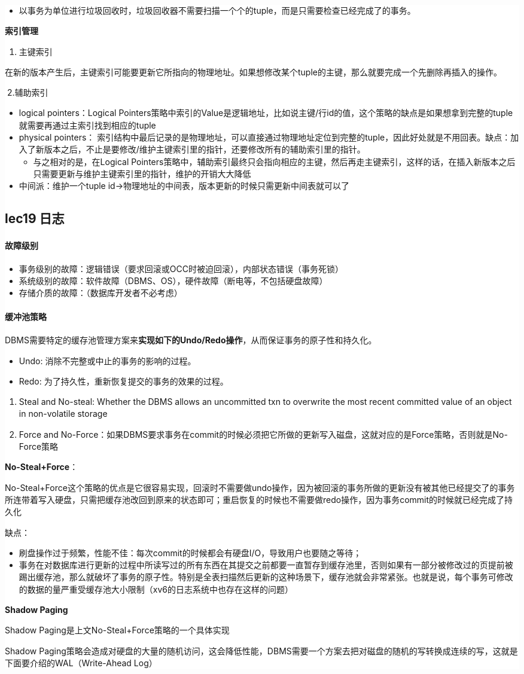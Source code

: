    - 以事务为单位进行垃圾回收时，垃圾回收器不需要扫描一个个的tuple，而是只需要检查已经完成了的事务。

**索引管理**

1. 主键索引

在新的版本产生后，主键索引可能要更新它所指向的物理地址。如果想修改某个tuple的主键，那么就要完成一个先删除再插入的操作。

​	2.辅助索引

- logical pointers：Logical Pointers策略中索引的Value是逻辑地址，比如说主键/行id的值，这个策略的缺点是如果想拿到完整的tuple就需要再通过主索引找到相应的tuple
- physical pointers：	索引结构中最后记录的是物理地址，可以直接通过物理地址定位到完整的tuple，因此好处就是不用回表。缺点：加入了新版本之后，不止是要修改/维护主键索引里的指针，还要修改所有的辅助索引里的指针。
  - 与之相对的是，在Logical Pointers策略中，辅助索引最终只会指向相应的主键，然后再走主键索引，这样的话，在插入新版本之后只需要更新与维护主键索引里的指针，维护的开销大大降低
- 中间派：维护一个tuple id->物理地址的中间表，版本更新的时候只需更新中间表就可以了

## lec19 日志

#### 故障级别

- 事务级别的故障：逻辑错误（要求回滚或OCC时被迫回滚），内部状态错误（事务死锁）
- 系统级别的故障：软件故障（DBMS、OS），硬件故障（断电等，不包括硬盘故障）
- 存储介质的故障：（数据库开发者不必考虑）



#### 缓冲池策略

DBMS需要特定的缓存池管理方案来**实现如下的Undo/Redo操作**，从而保证事务的原子性和持久化。

- Undo: 消除不完整或中止的事务的影响的过程。

- Redo: 为了持久性，重新恢复提交的事务的效果的过程。



1. Steal and No-steal: Whether the DBMS allows an uncommitted txn to overwrite the most recent committed value of an object in non-volatile storage

2. Force and No-Force：如果DBMS要求事务在commit的时候必须把它所做的更新写入磁盘，这就对应的是Force策略，否则就是No-Force策略



**No-Steal+Force**：

No-Steal+Force这个策略的优点是它很容易实现，回滚时不需要做undo操作，因为被回滚的事务所做的更新没有被其他已经提交了的事务所连带着写入硬盘，只需把缓存池改回到原来的状态即可；重启恢复的时候也不需要做redo操作，因为事务commit的时候就已经完成了持久化

缺点：

- 刷盘操作过于频繁，性能不佳：每次commit的时候都会有硬盘I/O，导致用户也要随之等待；
- 事务在对数据库进行更新的过程中所读写过的所有东西在其提交之前都要一直暂存到缓存池里，否则如果有一部分被修改过的页提前被踢出缓存池，那么就破坏了事务的原子性。特别是全表扫描然后更新的这种场景下，缓存池就会非常紧张。也就是说，每个事务可修改的数据的量严重受缓存池大小限制（xv6的日志系统中也存在这样的问题）



**Shadow Paging**

Shadow Paging是上文No-Steal+Force策略的一个具体实现

Shadow Paging策略会造成对硬盘的大量的随机访问，这会降低性能，DBMS需要一个方案去把对磁盘的随机的写转换成连续的写，这就是下面要介绍的WAL（Write-Ahead Log）
